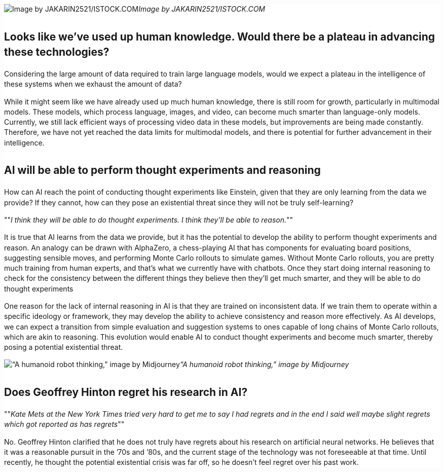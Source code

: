 ![Image by JAKARIN2521/ISTOCK.COM](https://miro.medium.com/v2/resize:fit:1100/format:webp/1*0tQNSMSMajs7bUQ6qdhxFg.jpeg)_Image by JAKARIN2521/ISTOCK.COM_

## Looks like we’ve used up human knowledge. Would there be a plateau in advancing these technologies?

Considering the large amount of data required to train large language models, would we expect a plateau in the intelligence of these systems when we exhaust the amount of data?

While it might seem like we have already used up much human knowledge, there is still room for growth, particularly in multimodal models. These models, which process language, images, and video, can become much smarter than language-only models. Currently, we still lack efficient ways of processing video data in these models, but improvements are being made constantly. Therefore, we have not yet reached the data limits for multimodal models, and there is potential for further advancement in their intelligence.

## AI will be able to perform thought experiments and reasoning

How can AI reach the point of conducting thought experiments like Einstein, given that they are only learning from the data we provide? If they cannot, how can they pose an existential threat since they will not be truly self-learning?

""_I think they will be able to do thought experiments. I think they’ll be able to reason._""

It is true that AI learns from the data we provide, but it has the potential to develop the ability to perform thought experiments and reason. An analogy can be drawn with AlphaZero, a chess-playing AI that has components for evaluating board positions, suggesting sensible moves, and performing Monte Carlo rollouts to simulate games. Without Monte Carlo rollouts, you are pretty much training from human experts, and that’s what we currently have with chatbots. Once they start doing internal reasoning to check for
the consistency between the different things they believe then they’ll get much smarter, and they will be able to do thought experiments

One reason for the lack of internal reasoning in AI is that they are trained on inconsistent data. If we train them to operate within a specific ideology or framework, they may develop the ability to achieve consistency and reason more effectively. As AI develops, we can expect a transition from simple evaluation and suggestion systems to ones capable of long chains of Monte Carlo rollouts, which are akin to reasoning. This evolution would enable AI to conduct thought experiments and become much smarter, thereby posing a potential existential threat.

![“A humanoid robot thinking,” image by Midjourney](https://miro.medium.com/v2/resize:fit:1100/format:webp/1*WnhezuzuRaRqqMwjJd-uwA.png)_“A humanoid robot thinking,” image by Midjourney_

## Does Geoffrey Hinton regret his research in AI?

""_Kate Mets at the New York Times tried very hard to get me to say I had regrets and in the end I said well maybe slight regrets which got reported as has regrets_""

No. Geoffrey Hinton clarified that he does not truly have regrets about his research on artificial neural networks. He believes that it was a reasonable pursuit in the ’70s and ’80s, and the current stage of the technology was not foreseeable at that time. Until recently, he thought the potential existential crisis was far off, so he doesn’t feel regret over his past work.
